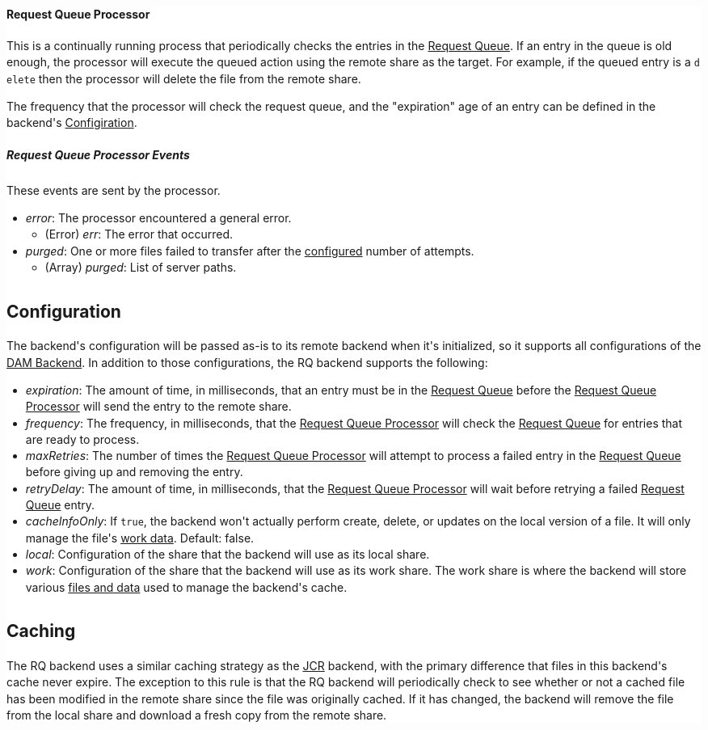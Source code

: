 #### Request Queue Processor

This is a continually running process that periodically checks the entries in the [Request Queue][RQ]. If an entry in
the queue is old enough, the processor will execute the queued action using the remote share as the target. For example,
if the queued entry is a `delete` then the processor will delete the file from the remote share.

The frequency that the processor will check the request queue, and the "expiration" age of an entry can be defined in
the backend's [Configiration][CONFIG].

##### Request Queue Processor Events

These events are sent by the processor.

* _error_: The processor encountered a general error.
  * (Error) _err_: The error that occurred.
* _purged_: One or more files failed to transfer after the [configured][CONFIG] number of attempts.
  * (Array) _purged_: List of server paths.

## Configuration

The backend's configuration will be passed as-is to its remote backend when it's initialized, so it supports all
configurations of the [DAM Backend][DAM]. In addition to those configurations, the RQ backend supports the 
following:

* _expiration_: The amount of time, in milliseconds, that an entry must be in the [Request Queue][RQ] before the 
[Request Queue Processor][RQP] will send the entry to the remote share.
* _frequency_: The frequency, in milliseconds, that the [Request Queue Processor][RQP] will check the 
[Request Queue][RQ] for entries that are ready to process.
* _maxRetries_: The number of times the [Request Queue Processor][RQP] will attempt to process a failed entry in the 
[Request Queue][RQ] before giving up and removing the entry.
* _retryDelay_: The amount of time, in milliseconds, that the [Request Queue Processor][RQP] will wait before retrying
a failed [Request Queue][RQ] entry.
* _cacheInfoOnly_: If `true`, the backend won't actually perform create, delete, or updates on the local version of a
file. It will only manage the file's [work data][WORK]. Default: false.
* _local_: Configuration of the share that the backend will use as its local share.
* _work_: Configuration of the share that the backend will use as its work share. The work share is where the backend
will store various [files and data][WORK] used to manage the backend's cache.

## Caching

The RQ backend uses a similar caching strategy as the [JCR][JCR] backend, with the primary difference that files in this 
backend's cache never expire. The exception to this rule is that the RQ backend will periodically check to see whether
or not a cached file has been modified in the remote share since the file was originally cached. If it has changed,
the backend will remove the file from the local share and download a fresh copy from the remote share.


[COMPONENTS]: #components
[RQ]: #request-queue
[CONFIG]: #configuration
[DAM]: ../dam
[RQP]: #request-queue-processor
[WORK]: #working-data
[JCR]: ../jcr
[CONFLICTS]: #conflict-handling
[OVERVIEW]: #overview
[CACHING]: #caching
[EVENTS]: #events
[DOWNLOAD]: #download-strategy
[FOLDERS]: #folder-handling
[DATES]: #file-dates
[RENAME]: #file-rename-considerations